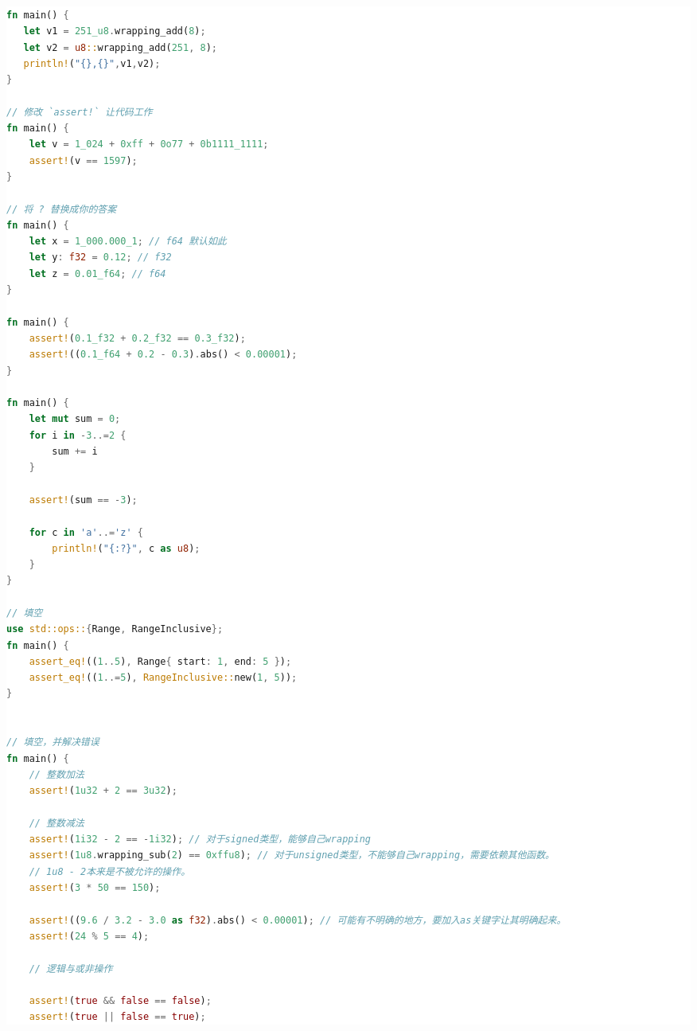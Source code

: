 ```rust
fn main() {
   let v1 = 251_u8.wrapping_add(8);
   let v2 = u8::wrapping_add(251, 8);
   println!("{},{}",v1,v2);
}

// 修改 `assert!` 让代码工作
fn main() {
    let v = 1_024 + 0xff + 0o77 + 0b1111_1111;
    assert!(v == 1597);
}

// 将 ? 替换成你的答案
fn main() {
    let x = 1_000.000_1; // f64 默认如此
    let y: f32 = 0.12; // f32
    let z = 0.01_f64; // f64
}

fn main() {
    assert!(0.1_f32 + 0.2_f32 == 0.3_f32);
    assert!((0.1_f64 + 0.2 - 0.3).abs() < 0.00001);
}

fn main() {
    let mut sum = 0;
    for i in -3..=2 {
        sum += i
    }

    assert!(sum == -3);

    for c in 'a'..='z' {
        println!("{:?}", c as u8);
    }   
}

// 填空
use std::ops::{Range, RangeInclusive};
fn main() {
    assert_eq!((1..5), Range{ start: 1, end: 5 });
    assert_eq!((1..=5), RangeInclusive::new(1, 5));
}


// 填空，并解决错误
fn main() {
    // 整数加法
    assert!(1u32 + 2 == 3u32);
    
    // 整数减法
    assert!(1i32 - 2 == -1i32); // 对于signed类型，能够自己wrapping
    assert!(1u8.wrapping_sub(2) == 0xffu8); // 对于unsigned类型，不能够自己wrapping，需要依赖其他函数。
    // 1u8 - 2本来是不被允许的操作。
    assert!(3 * 50 == 150);

    assert!((9.6 / 3.2 - 3.0 as f32).abs() < 0.00001); // 可能有不明确的地方，要加入as关键字让其明确起来。
    assert!(24 % 5 == 4);
    
    // 逻辑与或非操作
    
    assert!(true && false == false);
    assert!(true || false == true);
```
